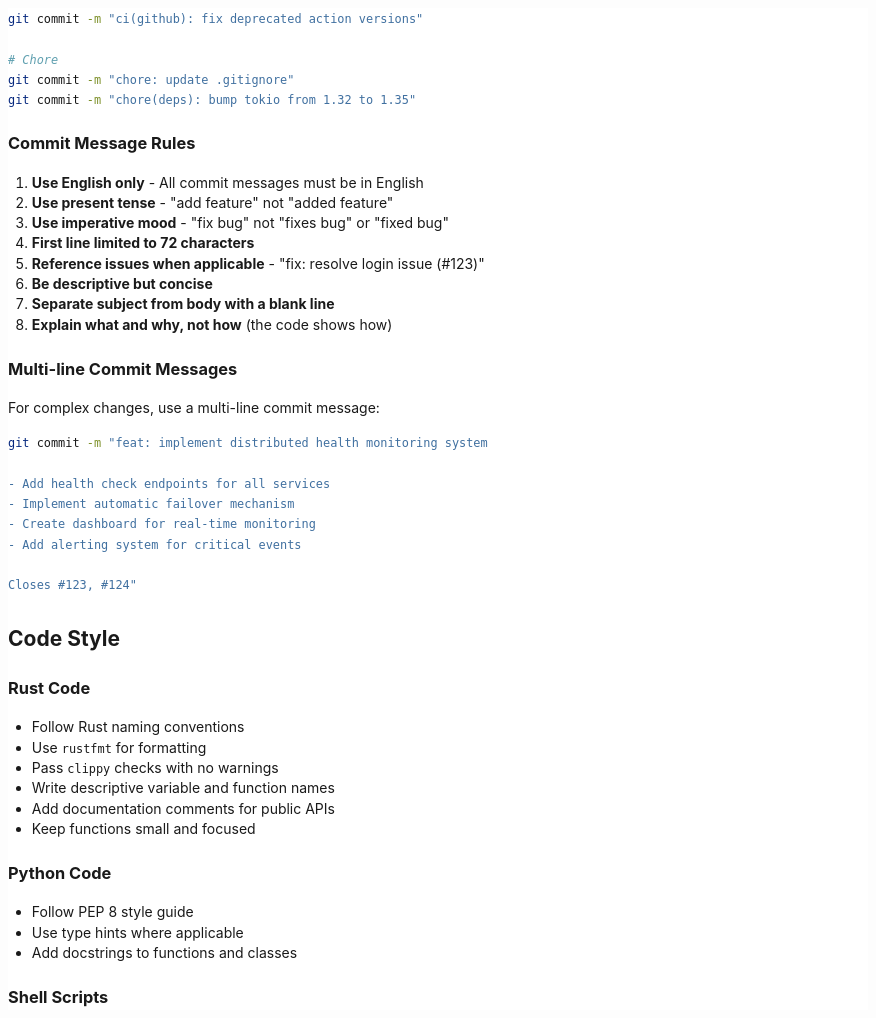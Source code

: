 ```bash
git commit -m "ci(github): fix deprecated action versions"

# Chore
git commit -m "chore: update .gitignore"
git commit -m "chore(deps): bump tokio from 1.32 to 1.35"
```

### Commit Message Rules

1. **Use English only** - All commit messages must be in English
2. **Use present tense** - "add feature" not "added feature"
3. **Use imperative mood** - "fix bug" not "fixes bug" or "fixed bug"
4. **First line limited to 72 characters**
5. **Reference issues when applicable** - "fix: resolve login issue (#123)"
6. **Be descriptive but concise**
7. **Separate subject from body with a blank line**
8. **Explain what and why, not how** (the code shows how)

### Multi-line Commit Messages

For complex changes, use a multi-line commit message:

```bash
git commit -m "feat: implement distributed health monitoring system

- Add health check endpoints for all services
- Implement automatic failover mechanism
- Create dashboard for real-time monitoring
- Add alerting system for critical events

Closes #123, #124"
```

## Code Style

### Rust Code

- Follow Rust naming conventions
- Use `rustfmt` for formatting
- Pass `clippy` checks with no warnings
- Write descriptive variable and function names
- Add documentation comments for public APIs
- Keep functions small and focused

### Python Code

- Follow PEP 8 style guide
- Use type hints where applicable
- Add docstrings to functions and classes

### Shell Scripts
